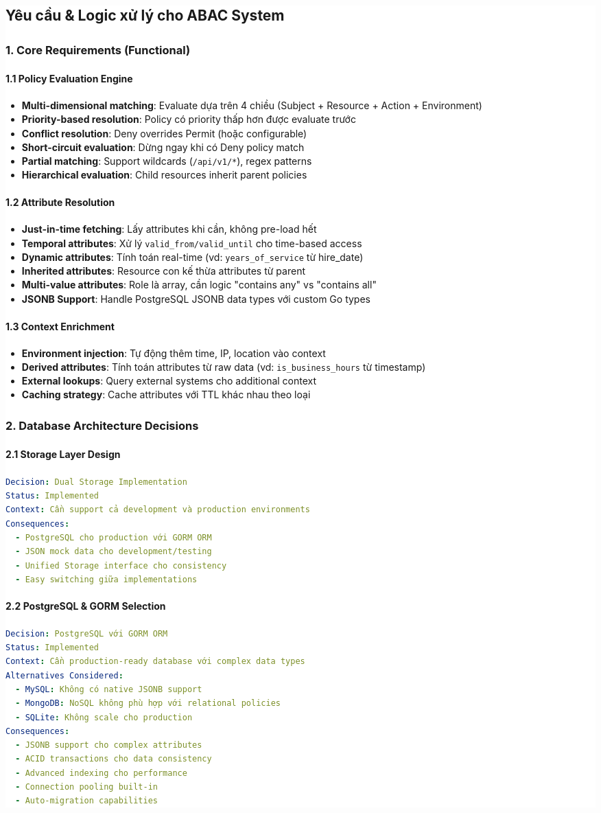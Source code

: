 ## **Yêu cầu & Logic xử lý cho ABAC System**

### **1. Core Requirements (Functional)**

#### **1.1 Policy Evaluation Engine**
- **Multi-dimensional matching**: Evaluate dựa trên 4 chiều (Subject + Resource + Action + Environment)
- **Priority-based resolution**: Policy có priority thấp hơn được evaluate trước
- **Conflict resolution**: Deny overrides Permit (hoặc configurable)
- **Short-circuit evaluation**: Dừng ngay khi có Deny policy match
- **Partial matching**: Support wildcards (`/api/v1/*`), regex patterns
- **Hierarchical evaluation**: Child resources inherit parent policies

#### **1.2 Attribute Resolution**
- **Just-in-time fetching**: Lấy attributes khi cần, không pre-load hết
- **Temporal attributes**: Xử lý `valid_from/valid_until` cho time-based access
- **Dynamic attributes**: Tính toán real-time (vd: `years_of_service` từ hire_date)
- **Inherited attributes**: Resource con kế thừa attributes từ parent
- **Multi-value attributes**: Role là array, cần logic "contains any" vs "contains all"
- **JSONB Support**: Handle PostgreSQL JSONB data types với custom Go types

#### **1.3 Context Enrichment**
- **Environment injection**: Tự động thêm time, IP, location vào context
- **Derived attributes**: Tính toán attributes từ raw data (vd: `is_business_hours` từ timestamp)
- **External lookups**: Query external systems cho additional context
- **Caching strategy**: Cache attributes với TTL khác nhau theo loại

### **2. Database Architecture Decisions**

#### **2.1 Storage Layer Design**
```yaml
Decision: Dual Storage Implementation
Status: Implemented
Context: Cần support cả development và production environments
Consequences:
  - PostgreSQL cho production với GORM ORM
  - JSON mock data cho development/testing
  - Unified Storage interface cho consistency
  - Easy switching giữa implementations
```

#### **2.2 PostgreSQL & GORM Selection**
```yaml
Decision: PostgreSQL với GORM ORM
Status: Implemented
Context: Cần production-ready database với complex data types
Alternatives Considered:
  - MySQL: Không có native JSONB support
  - MongoDB: NoSQL không phù hợp với relational policies
  - SQLite: Không scale cho production
Consequences:
  - JSONB support cho complex attributes
  - ACID transactions cho data consistency
  - Advanced indexing cho performance
  - Connection pooling built-in
  - Auto-migration capabilities
```
